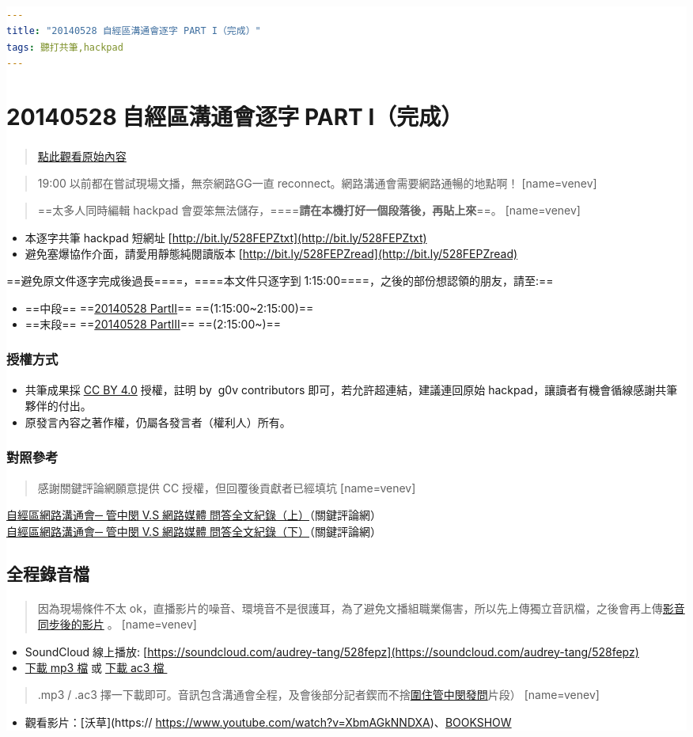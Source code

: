 ```yaml
---
title: "20140528 自經區溝通會逐字 PART I（完成）"
tags: 聽打共筆,hackpad
---
```


# 20140528 自經區溝通會逐字 PART I（完成）

> [點此觀看原始內容](https://g0v.hackpad.tw/Zw8BPf9G4oQ)

> 19:00 以前都在嘗試現場文播，無奈網路GG一直 reconnect。網路溝通會需要網路通暢的地點啊！
> [name=venev]

> ==太多人同時編輯 hackpad 會耍笨無法儲存，====**請在本機打好一個段落後，再貼上來**==。
> [name=venev]


- 本逐字共筆 hackpad 短網址 [http://bit.ly/528FEPZtxt](http://bit.ly/528FEPZtxt)
- 避免塞爆協作介面，請愛用靜態純閱讀版本 [http://bit.ly/528FEPZread](http://bit.ly/528FEPZread)

==避免原文件逐字完成後過長====，====本文件只逐字到 1:15:00====，之後的部份想認領的朋友，請至:==
- ==中段== ==[20140528 PartII](https://g0v.hackpad.com/Ldh5Ld9Hb49)== ==(1:15:00~2:15:00)==
- ==末段== ==[20140528 PartIII](https://g0v.hackpad.com/nohCg9qxSFT)== ==(2:15:00~)==

### 授權方式

- 共筆成果採 [CC BY 4.0](https://creativecommons.org/licenses/by/4.0/deed.zh_TW) 授權，註明 by  g0v contributors 即可，若允許超連結，建議連回原始 hackpad，讓讀者有機會循線感謝共筆夥伴的付出。
- 原發言內容之著作權，仍屬各發言者（權利人）所有。

### 對照參考

> 感謝關鍵評論網願意提供 CC 授權，但回覆後貢獻者已經填坑
> [name=venev]

[自經區網路溝通會─ 管中閔 V.S 網路媒體 問答全文紀錄（上）](http://www.thenewslens.com/post/45005/)（關鍵評論網）
[自經區網路溝通會─ 管中閔 V.S 網路媒體 問答全文紀錄（下）](http://www.thenewslens.com/post/45020/)（關鍵評論網）

## 全程錄音檔

> 因為現場條件不太 ok，直播影片的噪音、環境音不是很護耳，為了避免文播組職業傷害，所以先上傳獨立音訊檔，之後會再上傳[影音同步後的影片](https://www.youtube.com/watch?v=kJLu_X-zGW4)  。
> [name=venev]

- SoundCloud 線上播放: [https://soundcloud.com/audrey-tang/528fepz](https://soundcloud.com/audrey-tang/528fepz)
- [下載 mp3 檔](https://mega.co.nz/#!SYggQbIL!tHVNGqJyjo5awa0qKI9hWFBmFlCI-0pKbwaDSOGsEro) 或 [下載 ac3 檔 ](https://mega.co.nz/#!eJpl0QAB!Tj0OtsunJxW3pLH66JuPqsHFSC2JbvmHxdLvXZ5wFeo)
> .mp3 / .ac3 擇一下載即可。音訊包含溝通會全程，及會後部分記者鍥而不捨[圍住管中閔發問](https://www.facebook.com/venev/posts/10152079577699071)片段）
> [name=venev]

- 觀看影片：[沃草](https:// https://www.youtube.com/watch?v=XbmAGkNNDXA)、[BOOKSHOW](https://www.youtube.com/watch?v=kJLu_X-zGW4)
